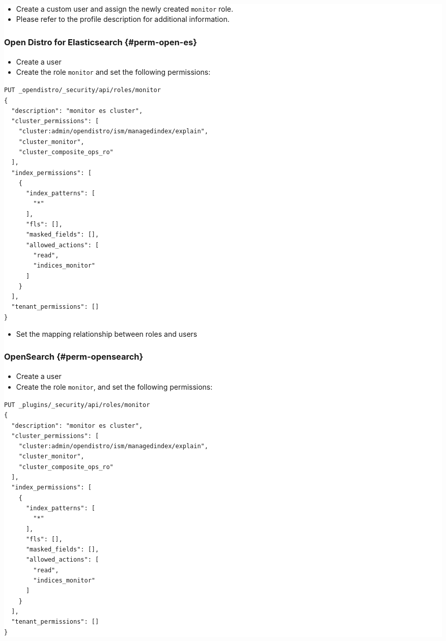 - Create a custom user and assign the newly created `monitor` role.
- Please refer to the profile description for additional information.

### Open Distro for Elasticsearch {#perm-open-es}

- Create a user
- Create the role `monitor` and set the following permissions:

```
PUT _opendistro/_security/api/roles/monitor
{
  "description": "monitor es cluster",
  "cluster_permissions": [
    "cluster:admin/opendistro/ism/managedindex/explain",
    "cluster_monitor",
    "cluster_composite_ops_ro"
  ],
  "index_permissions": [
    {
      "index_patterns": [
        "*"
      ],
      "fls": [],
      "masked_fields": [],
      "allowed_actions": [
        "read",
        "indices_monitor"
      ]
    }
  ],
  "tenant_permissions": []
}
```

- Set the mapping relationship between roles and users

### OpenSearch {#perm-opensearch}

- Create a user
- Create the role `monitor`, and set the following permissions:

```
PUT _plugins/_security/api/roles/monitor
{
  "description": "monitor es cluster",
  "cluster_permissions": [
    "cluster:admin/opendistro/ism/managedindex/explain",
    "cluster_monitor",
    "cluster_composite_ops_ro"
  ],
  "index_permissions": [
    {
      "index_patterns": [
        "*"
      ],
      "fls": [],
      "masked_fields": [],
      "allowed_actions": [
        "read",
        "indices_monitor"
      ]
    }
  ],
  "tenant_permissions": []
}
```
